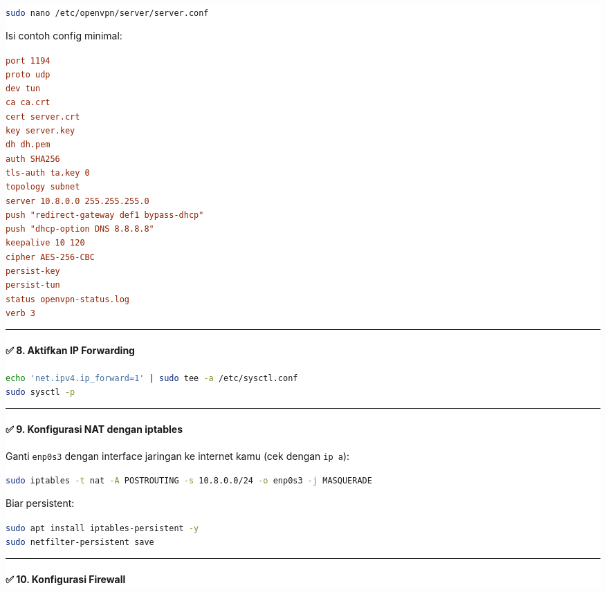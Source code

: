 ```bash
sudo nano /etc/openvpn/server/server.conf
```

Isi contoh config minimal:

```conf
port 1194
proto udp
dev tun
ca ca.crt
cert server.crt
key server.key
dh dh.pem
auth SHA256
tls-auth ta.key 0
topology subnet
server 10.8.0.0 255.255.255.0
push "redirect-gateway def1 bypass-dhcp"
push "dhcp-option DNS 8.8.8.8"
keepalive 10 120
cipher AES-256-CBC
persist-key
persist-tun
status openvpn-status.log
verb 3
```

---

#### ✅ 8. Aktifkan IP Forwarding

```bash
echo 'net.ipv4.ip_forward=1' | sudo tee -a /etc/sysctl.conf
sudo sysctl -p
```

---

#### ✅ 9. Konfigurasi NAT dengan iptables

Ganti `enp0s3` dengan interface jaringan ke internet kamu (cek dengan `ip a`):

```bash
sudo iptables -t nat -A POSTROUTING -s 10.8.0.0/24 -o enp0s3 -j MASQUERADE
```

Biar persistent:

```bash
sudo apt install iptables-persistent -y
sudo netfilter-persistent save
```

---

#### ✅ 10. Konfigurasi Firewall
